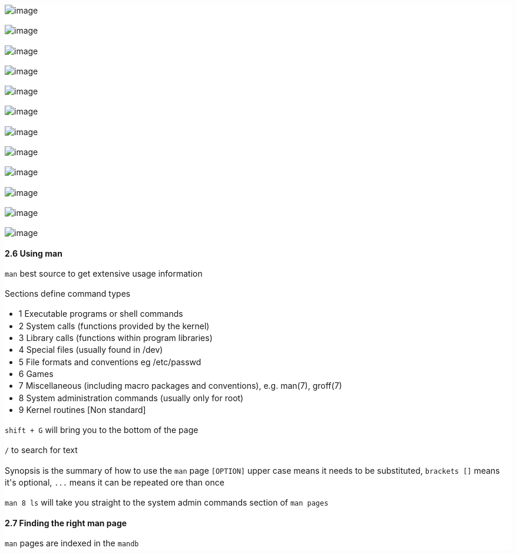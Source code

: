 ![image](https://richardbright.me/images/2.5-4.png)

![image](https://richardbright.me/images/2.5-5.png)

![image](https://richardbright.me/images/2.5-6.png)

![image](https://richardbright.me/images/2.5-7.png)

![image](https://richardbright.me/images/2.5-8.png)

![image](https://richardbright.me/images/2.5-9.png)

![image](https://richardbright.me/images/2.5-10.png)

![image](https://richardbright.me/images/2.5-11.png)

![image](https://richardbright.me/images/2.5-12.png)

![image](https://richardbright.me/images/2.5-13.png)

![image](https://richardbright.me/images/2.5-14.png)

![image](https://richardbright.me/images/2.5-15.png)

**2.6 Using man**

`man` best source to get extensive usage information 

Sections define command types 

* 1   Executable programs or shell commands
* 2   System calls (functions provided by the kernel)
* 3   Library calls (functions within program libraries)
* 4   Special files (usually found in /dev)
* 5   File formats and conventions eg /etc/passwd
* 6   Games
* 7   Miscellaneous (including macro packages and conventions), e.g. man(7), groff(7)
* 8   System administration commands (usually only for root)
* 9   Kernel routines [Non standard]

`shift + G` will bring you to the bottom of the page 

`/` to search for text

Synopsis is the summary of how to use the `man` page 
`[OPTION]` upper case means it needs to be substituted, `brackets []` means it's optional, `...` means it can be repeated ore than once

`man 8 ls` will take you straight to the system admin commands section of `man pages`


**2.7 Finding the right man page**

`man` pages are indexed in the `mandb` 
